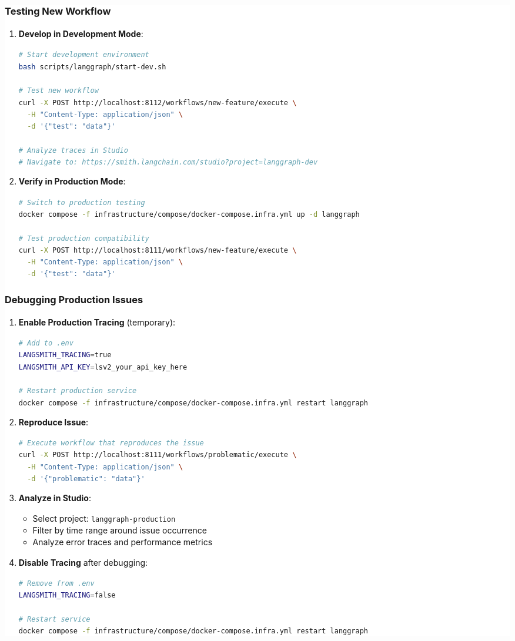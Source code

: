 ### Testing New Workflow

1. **Develop in Development Mode**:
   ```bash
   # Start development environment
   bash scripts/langgraph/start-dev.sh

   # Test new workflow
   curl -X POST http://localhost:8112/workflows/new-feature/execute \
     -H "Content-Type: application/json" \
     -d '{"test": "data"}'

   # Analyze traces in Studio
   # Navigate to: https://smith.langchain.com/studio?project=langgraph-dev
   ```

2. **Verify in Production Mode**:
   ```bash
   # Switch to production testing
   docker compose -f infrastructure/compose/docker-compose.infra.yml up -d langgraph

   # Test production compatibility
   curl -X POST http://localhost:8111/workflows/new-feature/execute \
     -H "Content-Type: application/json" \
     -d '{"test": "data"}'
   ```

### Debugging Production Issues

1. **Enable Production Tracing** (temporary):
   ```bash
   # Add to .env
   LANGSMITH_TRACING=true
   LANGSMITH_API_KEY=lsv2_your_api_key_here

   # Restart production service
   docker compose -f infrastructure/compose/docker-compose.infra.yml restart langgraph
   ```

2. **Reproduce Issue**:
   ```bash
   # Execute workflow that reproduces the issue
   curl -X POST http://localhost:8111/workflows/problematic/execute \
     -H "Content-Type: application/json" \
     -d '{"problematic": "data"}'
   ```

3. **Analyze in Studio**:
   - Select project: `langgraph-production`
   - Filter by time range around issue occurrence
   - Analyze error traces and performance metrics

4. **Disable Tracing** after debugging:
   ```bash
   # Remove from .env
   LANGSMITH_TRACING=false

   # Restart service
   docker compose -f infrastructure/compose/docker-compose.infra.yml restart langgraph
   ```
